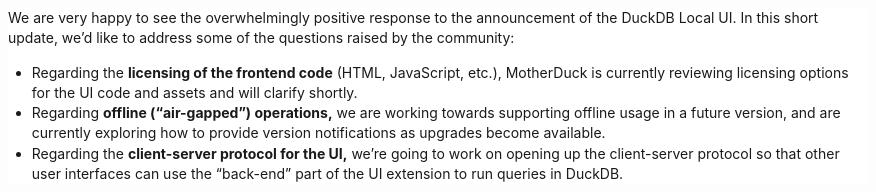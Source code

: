 We are very happy to see the overwhelmingly positive response to the announcement of the DuckDB Local UI. In this short update, we’d like to address some of the questions raised by the community:

* Regarding the **licensing of the frontend code** (HTML, JavaScript, etc.), MotherDuck is currently reviewing licensing options for the UI code and assets and will clarify shortly.
* Regarding **offline (“air-gapped”) operations,** we are working towards supporting offline usage in a future version, and are currently exploring how to provide version notifications as upgrades become available.
* Regarding the **client-server protocol for the UI,** we’re going to work on opening up the client-server protocol so that other user interfaces can use the “back-end” part of the UI extension to run queries in DuckDB.
